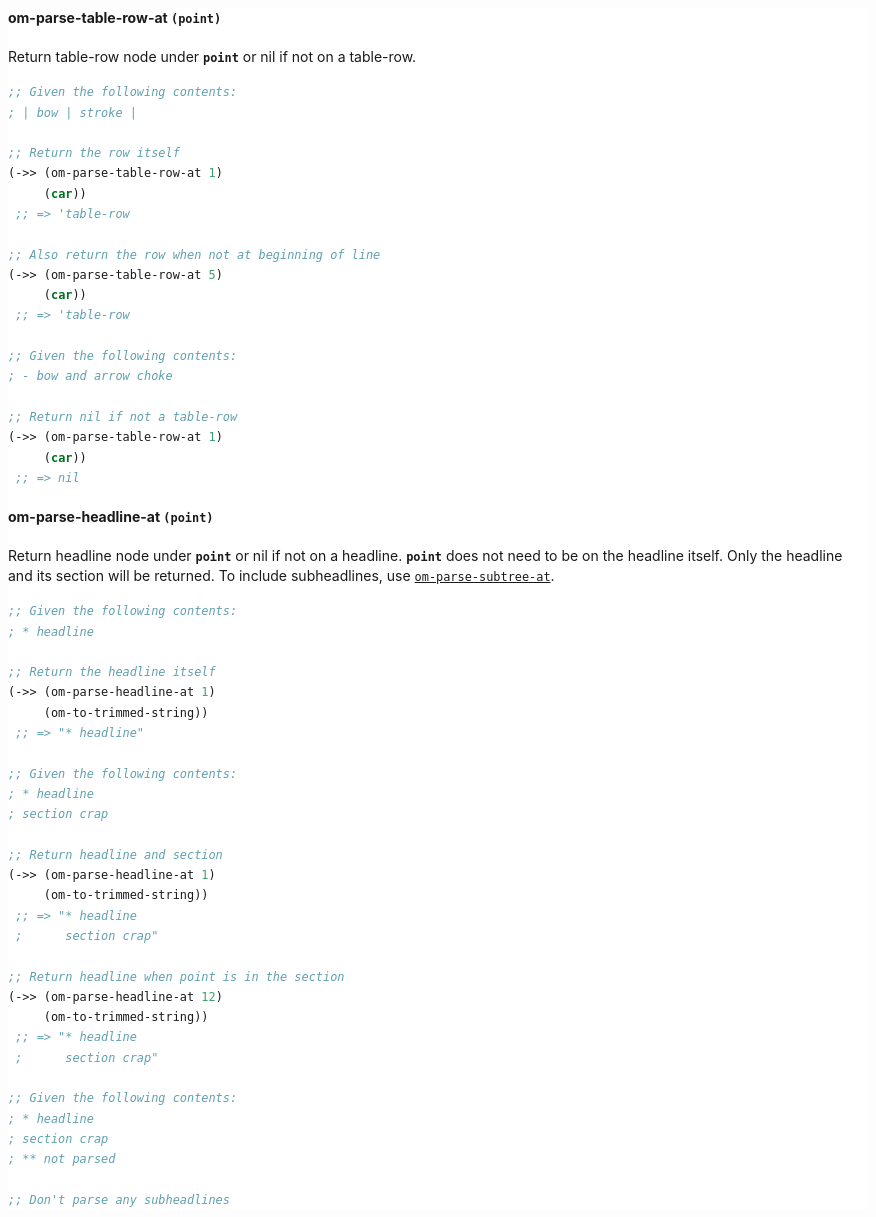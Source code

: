 #### om-parse-table-row-at `(point)`

Return table-row node under **`point`** or nil if not on a table-row.

```el
;; Given the following contents:
; | bow | stroke |

;; Return the row itself
(->> (om-parse-table-row-at 1)
     (car))
 ;; => 'table-row

;; Also return the row when not at beginning of line
(->> (om-parse-table-row-at 5)
     (car))
 ;; => 'table-row

;; Given the following contents:
; - bow and arrow choke

;; Return nil if not a table-row
(->> (om-parse-table-row-at 1)
     (car))
 ;; => nil

```

#### om-parse-headline-at `(point)`

Return headline node under **`point`** or nil if not on a headline.
**`point`** does not need to be on the headline itself. Only the headline
and its section will be returned. To include subheadlines, use
[`om-parse-subtree-at`](#om-parse-subtree-at-point).

```el
;; Given the following contents:
; * headline

;; Return the headline itself
(->> (om-parse-headline-at 1)
     (om-to-trimmed-string))
 ;; => "* headline"

;; Given the following contents:
; * headline
; section crap

;; Return headline and section
(->> (om-parse-headline-at 1)
     (om-to-trimmed-string))
 ;; => "* headline
 ;      section crap"

;; Return headline when point is in the section
(->> (om-parse-headline-at 12)
     (om-to-trimmed-string))
 ;; => "* headline
 ;      section crap"

;; Given the following contents:
; * headline
; section crap
; ** not parsed

;; Don't parse any subheadlines
```
